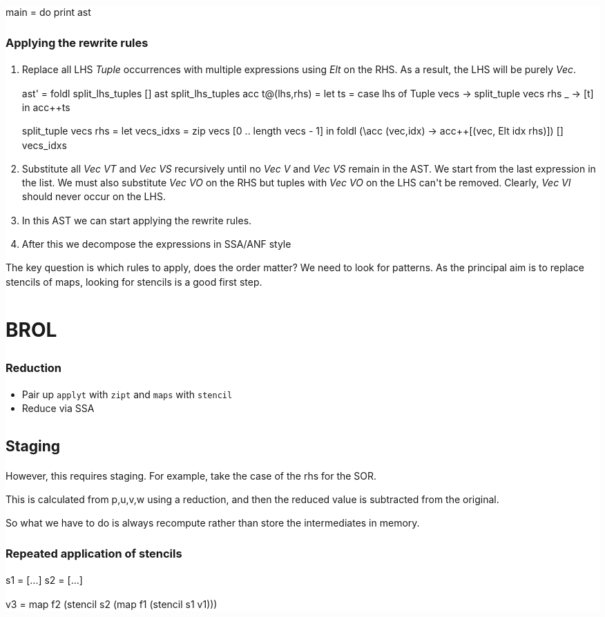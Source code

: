 main = do
    print ast      

### Applying the rewrite rules

1.  Replace all LHS _Tuple_ occurrences with multiple expressions using _Elt_ on the RHS. As a result, the LHS will be purely _Vec_.

      ast' = foldl split_lhs_tuples [] ast
      split_lhs_tuples acc t@(lhs,rhs) = let
          ts = case lhs of
              Tuple vecs -> split_tuple vecs rhs
              _ -> [t]
          in
              acc++ts

      split_tuple vecs rhs = let
              vecs_idxs = zip vecs [0 .. length vecs - 1]
          in
              foldl (\acc (vec,idx) ->  acc++[(vec, Elt idx rhs)]) [] vecs_idxs

2. Substitute all _Vec VT_ and _Vec VS_ recursively until no _Vec V_ and _Vec VS_ remain in the AST. We start from the last expression in the list. We must also substitute _Vec VO_ on the RHS but tuples with _Vec VO_ on the LHS can't be removed. Clearly, _Vec VI_ should never occur on the LHS.
3. In this AST we can start applying the rewrite rules.
4. After this we decompose the expressions in SSA/ANF style

The key question is which rules to apply, does the order matter? We need to look for patterns. As the principal aim is to replace stencils of maps, looking for stencils is a good first step.

# BROL

### Reduction

- Pair up `applyt` with `zipt` and `maps` with `stencil`
- Reduce via SSA

## Staging

  However, this requires staging. For example, take the case of the rhs for the SOR.

  This is calculated from p,u,v,w using a reduction, and then the reduced value is subtracted from the original.

  So what we have to do is always recompute rather than store the intermediates in memory.


### Repeated application of stencils


s1 = [...]
s2 = [...]

v3 = map f2 (stencil s2 (map f1 (stencil s1 v1)))
